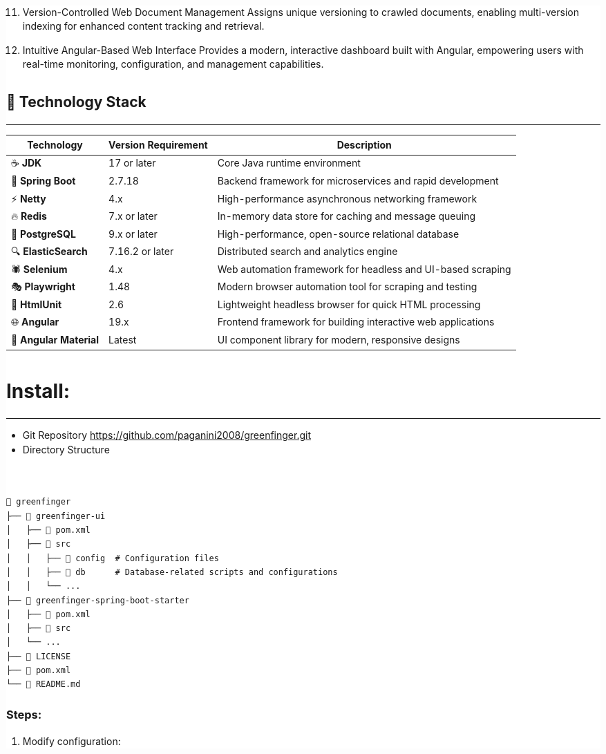 11. Version-Controlled Web Document Management 
Assigns unique versioning to crawled documents, enabling multi-version indexing for enhanced content tracking and retrieval. 

12. Intuitive Angular-Based Web Interface 
Provides a modern, interactive dashboard built with Angular, empowering users with real-time monitoring, configuration, and management capabilities. 


## 🚀  Technology Stack
-----------------------------------------

| Technology      | Version Requirement | Description |
|---------------|----------------|-------------|
| ☕ **JDK**      | 17 or later    | Core Java runtime environment |
| 🌱 **Spring Boot** | 2.7.18        | Backend framework for microservices and rapid development |
| ⚡ **Netty**     | 4.x           | High-performance asynchronous networking framework |
| 🔥 **Redis**     | 7.x or later  | In-memory data store for caching and message queuing |
| 🐘 **PostgreSQL** | 9.x or later  | High-performance, open-source relational database |
| 🔍 **ElasticSearch** | 7.16.2 or later | Distributed search and analytics engine |
| 🕷 **Selenium** | 4.x           | Web automation framework for headless and UI-based scraping |
| 🎭 **Playwright** | 1.48          | Modern browser automation tool for scraping and testing |
| 📄 **HtmlUnit**  | 2.6           | Lightweight headless browser for quick HTML processing |
| 🌐 **Angular**    | 19.x                  | Frontend framework for building interactive web applications |
| 🎨 **Angular Material** | Latest        | UI component library for modern, responsive designs |



# Install:
-----------------------------
* Git Repository
  https://github.com/paganini2008/greenfinger.git
* Directory Structure



``` shell


📂 greenfinger
├── 📂 greenfinger-ui
│   ├── 📜 pom.xml
│   ├── 📂 src
│   │   ├── 📂 config  # Configuration files  
│   │   ├── 📂 db      # Database-related scripts and configurations  
│   │   └── ...  
├── 📂 greenfinger-spring-boot-starter 
│   ├── 📜 pom.xml
│   ├── 📂 src
│   └── ...  
├── 📜 LICENSE
├── 📜 pom.xml
└── 📜 README.md

```
### Steps: 
1.  Modify configuration: